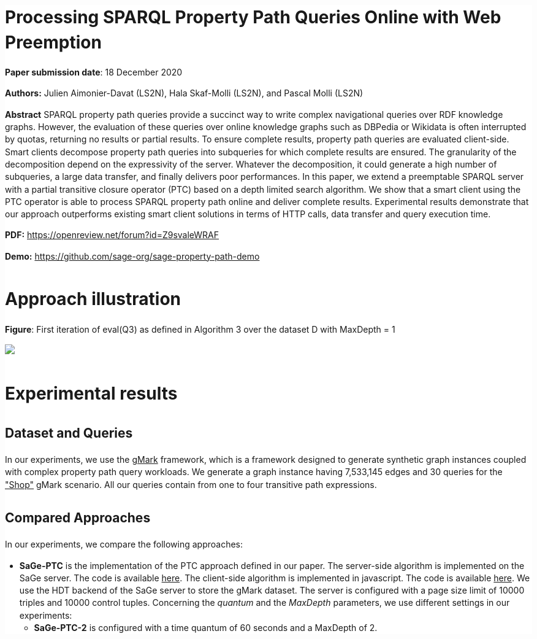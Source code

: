 # Processing SPARQL Property Path Queries Online with Web Preemption

**Paper submission date**: 18 December 2020

**Authors:** Julien Aimonier-Davat (LS2N), Hala Skaf-Molli (LS2N), and Pascal Molli (LS2N)

**Abstract** 
SPARQL property path queries provide a succinct way to
write complex navigational queries over RDF knowledge graphs. However, 
the evaluation of these queries over online knowledge graphs such
as DBPedia or Wikidata is often interrupted by quotas, returning no 
results or partial results. To ensure complete results, property path queries
are evaluated client-side. Smart clients decompose property path queries
into subqueries for which complete results are ensured. The granularity
of the decomposition depend on the expressivity of the server. Whatever
the decomposition, it could generate a high number of subqueries, a large
data transfer, and finally delivers poor performances. In this paper, we
extend a preemptable SPARQL server with a partial transitive closure
operator (PTC) based on a depth limited search algorithm. We show
that a smart client using the PTC operator is able to process SPARQL
property path online and deliver complete results. Experimental results
demonstrate that our approach outperforms existing smart client solutions 
in terms of HTTP calls, data transfer and query execution time.

**PDF:** https://openreview.net/forum?id=Z9svaleWRAF

**Demo:** https://github.com/sage-org/sage-property-path-demo

# Approach illustration

**Figure**: First iteration of eval(Q3) as defined in Algorithm 3 over the dataset D with MaxDepth = 1

![](output/figures/workflow_ptc.png?raw=true)

# Experimental results

## Dataset and Queries

In our experiments, we use the [gMark](https://hal.inria.fr/hal-01402575) framework, 
which is a framework designed to generate synthetic graph instances coupled with 
complex property path query workloads. We generate a graph instance having 7,533,145 edges and
30 queries for the ["Shop"](https://github.com/gbagan/gmark/blob/master/use-cases/shop.xml) gMark 
scenario. All our queries contain from one to four transitive path expressions.

## Compared Approaches

In our experiments, we compare the following approaches:
- **SaGe-PTC** is the implementation of the PTC approach defined in our paper. The server-side algorithm 
is implemented on the SaGe server. The code is available [here](https://github.com/JulienDavat/sage-engine/blob/e4eb688c72bd635115ffc8e10a049baf81709fd6/sage/query_engine/iterators/ppaths/v2/simple_depth_annotation_memory.py). The client-side algorithm 
is implemented in javascript. The code is available [here](https://github.com/JulienDavat/property-paths-experiments/blob/main/clients/sage-ptc/src/engine.js). We use the HDT backend of the 
SaGe server to store the gMark dataset. The server is configured with a page size limit of 10000 triples 
and 10000 control tuples. Concerning the *quantum* and the *MaxDepth* parameters, we use different settings 
in our experiments:
    - **SaGe-PTC-2** is configured with a time quantum of 60 seconds and a MaxDepth of 2.